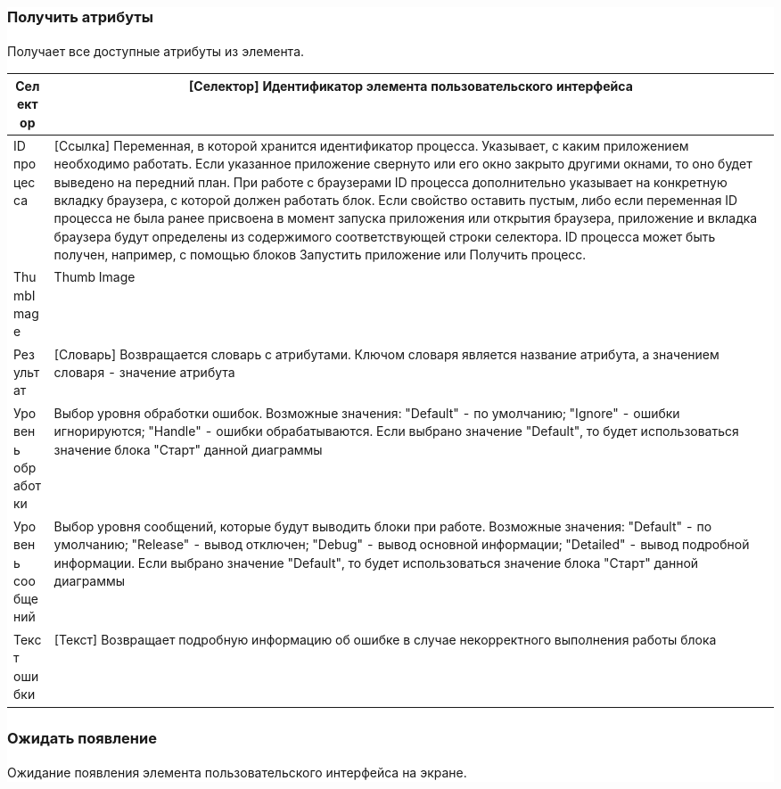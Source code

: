 ### Получить атрибуты

Получает все доступные атрибуты из элемента.

| Селектор          | \[Селектор] Идентификатор элемента пользовательского интерфейса                                                                                                                                                                                                                                                                                                                                                                                                                                                                                                                                                                                                                                                   |
| ----------------- | ----------------------------------------------------------------------------------------------------------------------------------------------------------------------------------------------------------------------------------------------------------------------------------------------------------------------------------------------------------------------------------------------------------------------------------------------------------------------------------------------------------------------------------------------------------------------------------------------------------------------------------------------------------------------------------------------------------------- |
| ID процесса       | \[Ссылка] Переменная, в которой хранится идентификатор процесса. Указывает, с каким приложением необходимо работать. Если указанное приложение свернуто или его окно закрыто другими окнами, то оно будет выведено на передний план. При работе с браузерами ID процесса дополнительно указывает на конкретную вкладку браузера, с которой должен работать блок. Если свойство оставить пустым, либо если переменная ID процесса не была ранее присвоена в момент запуска приложения или открытия браузера, приложение и вкладка браузера будут определены из содержимого соответствующей строки селектора. ID процесса может быть получен, например, с помощью блоков Запустить приложение или Получить процесс. |
| ThumbImage        | Thumb Image                                                                                                                                                                                                                                                                                                                                                                                                                                                                                                                                                                                                                                                                                                       |
| Результат         | \[Словарь] Возвращается словарь с атрибутами. Ключом словаря является название атрибута, а значением словаря - значение атрибута                                                                                                                                                                                                                                                                                                                                                                                                                                                                                                                                                                                  |
| Уровень обработки | Выбор уровня обработки ошибок. Возможные значения: "Default" - по умолчанию; "Ignore" - ошибки игнорируются; "Handle" - ошибки обрабатываются. Если выбрано значение "Default", то будет использоваться значение блока "Старт" данной диаграммы                                                                                                                                                                                                                                                                                                                                                                                                                                                                   |
| Уровень сообщений | Выбор уровня сообщений, которые будут выводить блоки при работе. Возможные значения: "Default" - по умолчанию; "Release" - вывод отключен; "Debug" - вывод основной информации; "Detailed" - вывод подробной информации. Если выбрано значение "Default", то будет использоваться значение блока "Старт" данной диаграммы                                                                                                                                                                                                                                                                                                                                                                                         |
| Текст ошибки      | \[Текст] Возвращает подробную информацию об ошибке в случае некорректного выполнения работы блока                                                                                                                                                                                                                                                                                                                                                                                                                                                                                                                                                                                                                 |

### Ожидать появление

Ожидание появления элемента пользовательского интерфейса на экране.
